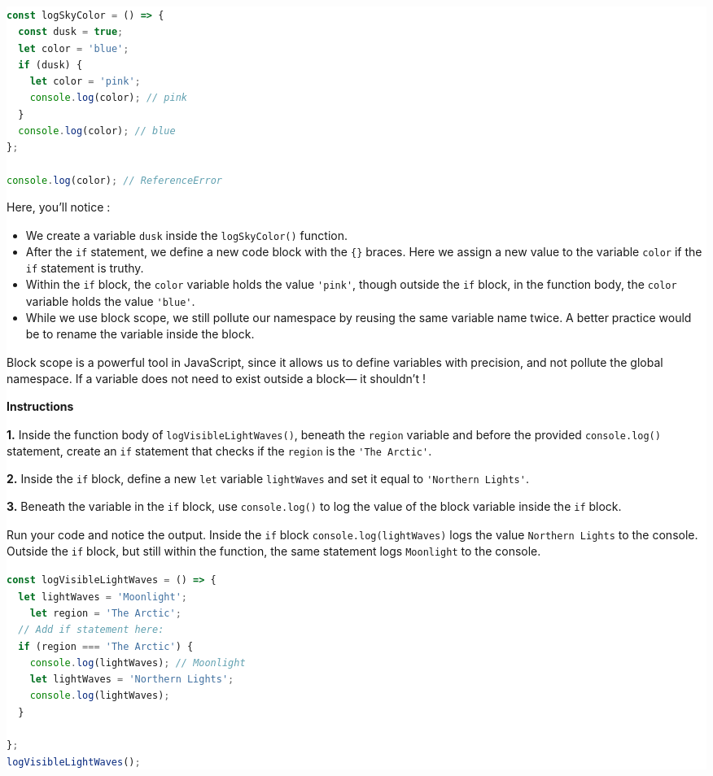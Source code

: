 ```js
const logSkyColor = () => {
  const dusk = true;
  let color = 'blue'; 
  if (dusk) {
    let color = 'pink';
    console.log(color); // pink
  }
  console.log(color); // blue 
};

console.log(color); // ReferenceError
```

Here, you’ll notice :

- We create a variable `dusk` inside the `logSkyColor()` function.
- After the `if` statement, we define a new code block with the `{}` braces. Here we assign a new value to the variable `color` if the `if` statement is truthy.
- Within the `if` block, the `color` variable holds the value `'pink'`, though outside the `if` block, in the function body, the `color` variable holds the value `'blue'`.
- While we use block scope, we still pollute our namespace by reusing the same variable name twice. A better practice would be to rename the variable inside the block.

Block scope is a powerful tool in JavaScript, since it allows us to define variables with precision, and not pollute the global namespace. If a variable does not need to exist outside a block— it shouldn’t ! 

**Instructions**

**1.** Inside the function body of `logVisibleLightWaves()`, beneath the `region` variable and before the provided `console.log()` statement, create an `if` statement that checks if the `region` is the `'The Arctic'`. 

**2.** Inside the `if` block, define a new `let` variable `lightWaves` and set it equal to `'Northern Lights'`. 

**3.** Beneath the variable in the `if` block, use `console.log()` to log the value of the block variable inside the `if` block. 

Run your code and notice the output. Inside the `if` block `console.log(lightWaves)` logs the value `Northern Lights` to the console. Outside the `if` block, but still within the function, the same statement logs `Moonlight` to the console.

```js
const logVisibleLightWaves = () => {
  let lightWaves = 'Moonlight';
	let region = 'The Arctic';
  // Add if statement here:
  if (region === 'The Arctic') {
    console.log(lightWaves); // Moonlight
    let lightWaves = 'Northern Lights';
    console.log(lightWaves);
  }
  
};
logVisibleLightWaves();
```
